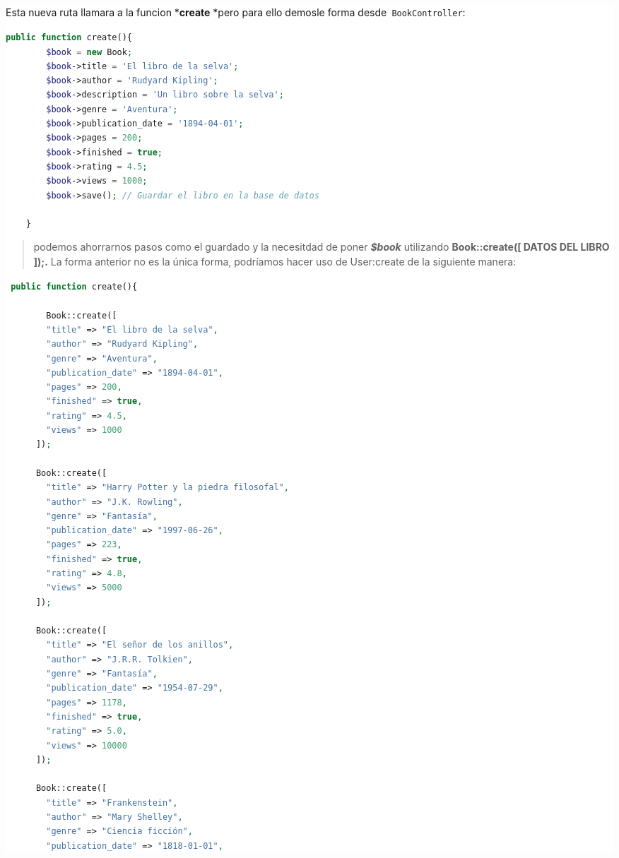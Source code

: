 Esta nueva ruta llamara a la funcion ***create** *pero para ello demosle forma desde` BookController`:

```php
public function create(){
        $book = new Book;
        $book->title = 'El libro de la selva';
        $book->author = 'Rudyard Kipling';
        $book->description = 'Un libro sobre la selva';
        $book->genre = 'Aventura';
        $book->publication_date = '1894-04-01';
        $book->pages = 200;
        $book->finished = true;
        $book->rating = 4.5;
        $book->views = 1000;
        $book->save(); // Guardar el libro en la base de datos

    }
```


> podemos ahorrarnos pasos como el guardado y la necesitdad de poner ***$book*** utilizando **Book::create([ DATOS DEL LIBRO ]);.** La forma anterior no es la única forma, podríamos hacer uso de User:create de la siguiente manera:

```php
 public function create(){
      
        Book::create([
        "title" => "El libro de la selva",
        "author" => "Rudyard Kipling",
        "genre" => "Aventura",
        "publication_date" => "1894-04-01",
        "pages" => 200,
        "finished" => true,
        "rating" => 4.5,
        "views" => 1000
      ]);

      Book::create([
        "title" => "Harry Potter y la piedra filosofal",
        "author" => "J.K. Rowling",
        "genre" => "Fantasía",
        "publication_date" => "1997-06-26",
        "pages" => 223,
        "finished" => true,
        "rating" => 4.8,
        "views" => 5000
      ]);

      Book::create([
        "title" => "El señor de los anillos",
        "author" => "J.R.R. Tolkien",
        "genre" => "Fantasía",
        "publication_date" => "1954-07-29",
        "pages" => 1178,
        "finished" => true,
        "rating" => 5.0,
        "views" => 10000
      ]);

      Book::create([
        "title" => "Frankenstein",
        "author" => "Mary Shelley",
        "genre" => "Ciencia ficción",
        "publication_date" => "1818-01-01",
```